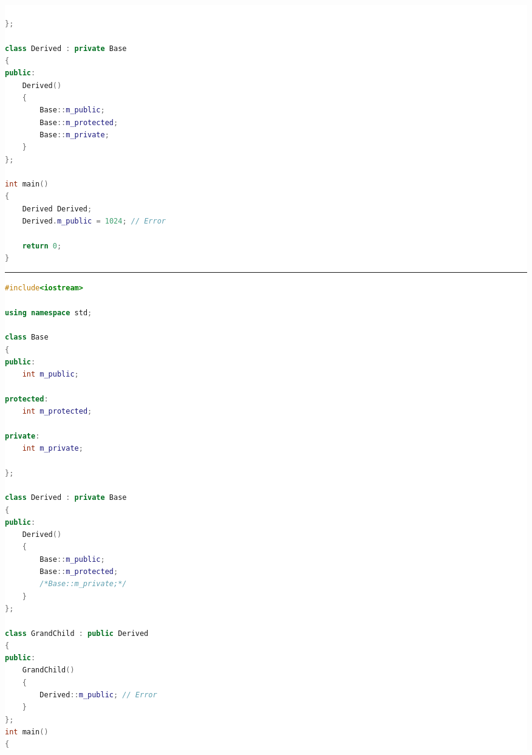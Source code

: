 ```cpp

};

class Derived : private Base
{
public:
	Derived()
	{
		Base::m_public; 
		Base::m_protected;
		Base::m_private;
	}
};

int main()
{
	Derived Derived;
	Derived.m_public = 1024; // Error

	return 0;
}
```
___

```cpp
#include<iostream>

using namespace std;

class Base
{
public:
	int m_public;

protected:
	int m_protected;

private:
	int m_private;

};

class Derived : private Base
{
public:
	Derived()
	{
		Base::m_public; 
		Base::m_protected;
		/*Base::m_private;*/
	}
};

class GrandChild : public Derived
{
public:
	GrandChild()
	{
		Derived::m_public; // Error
	}
};
int main()
{
```
